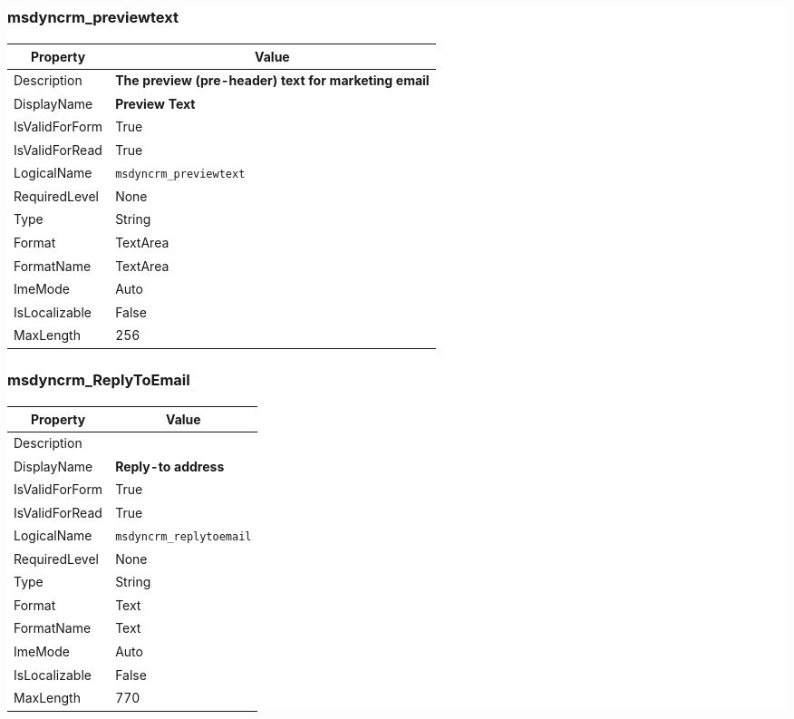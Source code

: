 ### <a name="BKMK_msdyncrm_previewtext"></a> msdyncrm_previewtext

|Property|Value|
|---|---|
|Description|**The preview (pre-header) text for marketing email**|
|DisplayName|**Preview Text**|
|IsValidForForm|True|
|IsValidForRead|True|
|LogicalName|`msdyncrm_previewtext`|
|RequiredLevel|None|
|Type|String|
|Format|TextArea|
|FormatName|TextArea|
|ImeMode|Auto|
|IsLocalizable|False|
|MaxLength|256|

### <a name="BKMK_msdyncrm_ReplyToEmail"></a> msdyncrm_ReplyToEmail

|Property|Value|
|---|---|
|Description||
|DisplayName|**Reply-to address**|
|IsValidForForm|True|
|IsValidForRead|True|
|LogicalName|`msdyncrm_replytoemail`|
|RequiredLevel|None|
|Type|String|
|Format|Text|
|FormatName|Text|
|ImeMode|Auto|
|IsLocalizable|False|
|MaxLength|770|
